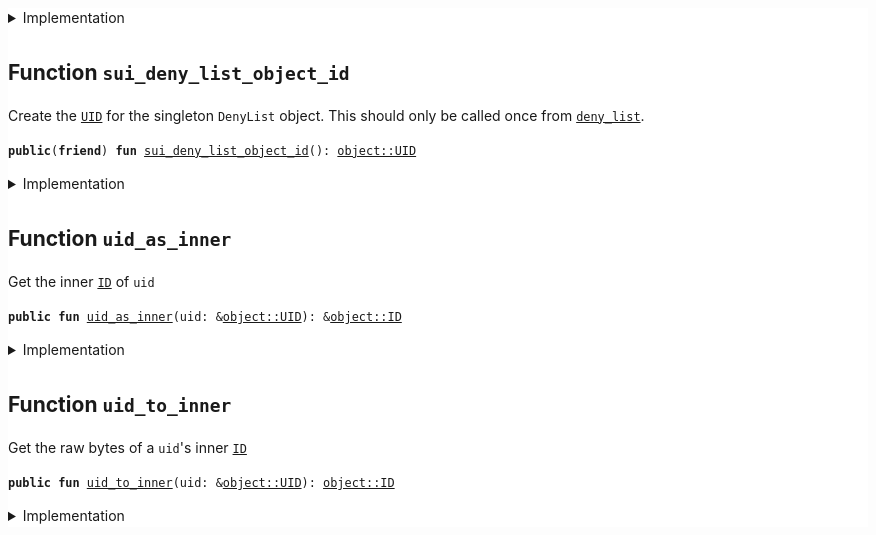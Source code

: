 <details><summary>Implementation</summary></details>

<a name="0x2_object_sui_deny_list_object_id"></a>

## Function `sui_deny_list_object_id`

Create the <code><a href="../../dependencies/sui-framework/object.md#0x2_object_UID">UID</a></code> for the singleton <code>DenyList</code> object.
This should only be called once from <code><a href="../../dependencies/sui-framework/deny_list.md#0x2_deny_list">deny_list</a></code>.


<pre><code><b>public</b>(<b>friend</b>) <b>fun</b> <a href="../../dependencies/sui-framework/object.md#0x2_object_sui_deny_list_object_id">sui_deny_list_object_id</a>(): <a href="../../dependencies/sui-framework/object.md#0x2_object_UID">object::UID</a>
</code></pre>



<details><summary>Implementation</summary></details>

<a name="0x2_object_uid_as_inner"></a>

## Function `uid_as_inner`

Get the inner <code><a href="../../dependencies/sui-framework/object.md#0x2_object_ID">ID</a></code> of <code>uid</code>


<pre><code><b>public</b> <b>fun</b> <a href="../../dependencies/sui-framework/object.md#0x2_object_uid_as_inner">uid_as_inner</a>(uid: &<a href="../../dependencies/sui-framework/object.md#0x2_object_UID">object::UID</a>): &<a href="../../dependencies/sui-framework/object.md#0x2_object_ID">object::ID</a>
</code></pre>



<details><summary>Implementation</summary></details>

<a name="0x2_object_uid_to_inner"></a>

## Function `uid_to_inner`

Get the raw bytes of a <code>uid</code>'s inner <code><a href="../../dependencies/sui-framework/object.md#0x2_object_ID">ID</a></code>


<pre><code><b>public</b> <b>fun</b> <a href="../../dependencies/sui-framework/object.md#0x2_object_uid_to_inner">uid_to_inner</a>(uid: &<a href="../../dependencies/sui-framework/object.md#0x2_object_UID">object::UID</a>): <a href="../../dependencies/sui-framework/object.md#0x2_object_ID">object::ID</a>
</code></pre>



<details><summary>Implementation</summary></details>

<a name="0x2_object_uid_to_bytes"></a>
